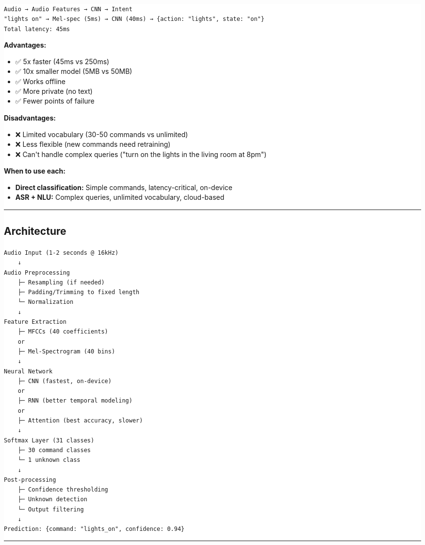```
Audio → Audio Features → CNN → Intent
"lights on" → Mel-spec (5ms) → CNN (40ms) → {action: "lights", state: "on"}
Total latency: 45ms
```

**Advantages:**
- ✅ 5x faster (45ms vs 250ms)
- ✅ 10x smaller model (5MB vs 50MB)
- ✅ Works offline
- ✅ More private (no text)
- ✅ Fewer points of failure

**Disadvantages:**
- ❌ Limited vocabulary (30-50 commands vs unlimited)
- ❌ Less flexible (new commands need retraining)
- ❌ Can't handle complex queries ("turn on the lights in the living room at 8pm")

**When to use each:**
- **Direct classification:** Simple commands, latency-critical, on-device
- **ASR + NLU:** Complex queries, unlimited vocabulary, cloud-based

---

## Architecture

```
Audio Input (1-2 seconds @ 16kHz)
    ↓
Audio Preprocessing
    ├─ Resampling (if needed)
    ├─ Padding/Trimming to fixed length
    └─ Normalization
    ↓
Feature Extraction
    ├─ MFCCs (40 coefficients)
    or
    ├─ Mel-Spectrogram (40 bins)
    ↓
Neural Network
    ├─ CNN (fastest, on-device)
    or
    ├─ RNN (better temporal modeling)
    or
    ├─ Attention (best accuracy, slower)
    ↓
Softmax Layer (31 classes)
    ├─ 30 command classes
    └─ 1 unknown class
    ↓
Post-processing
    ├─ Confidence thresholding
    ├─ Unknown detection
    └─ Output filtering
    ↓
Prediction: {command: "lights_on", confidence: 0.94}
```

---